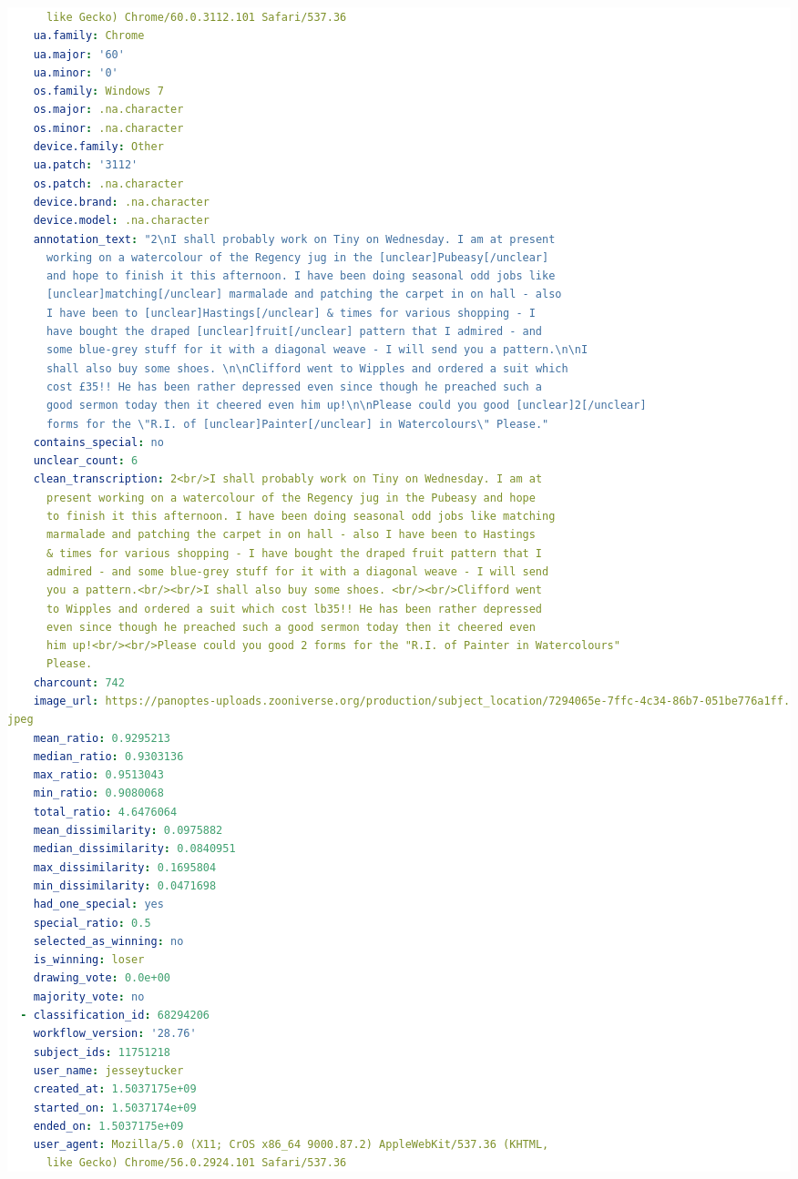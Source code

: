```yaml
      like Gecko) Chrome/60.0.3112.101 Safari/537.36
    ua.family: Chrome
    ua.major: '60'
    ua.minor: '0'
    os.family: Windows 7
    os.major: .na.character
    os.minor: .na.character
    device.family: Other
    ua.patch: '3112'
    os.patch: .na.character
    device.brand: .na.character
    device.model: .na.character
    annotation_text: "2\nI shall probably work on Tiny on Wednesday. I am at present
      working on a watercolour of the Regency jug in the [unclear]Pubeasy[/unclear]
      and hope to finish it this afternoon. I have been doing seasonal odd jobs like
      [unclear]matching[/unclear] marmalade and patching the carpet in on hall - also
      I have been to [unclear]Hastings[/unclear] & times for various shopping - I
      have bought the draped [unclear]fruit[/unclear] pattern that I admired - and
      some blue-grey stuff for it with a diagonal weave - I will send you a pattern.\n\nI
      shall also buy some shoes. \n\nClifford went to Wipples and ordered a suit which
      cost £35!! He has been rather depressed even since though he preached such a
      good sermon today then it cheered even him up!\n\nPlease could you good [unclear]2[/unclear]
      forms for the \"R.I. of [unclear]Painter[/unclear] in Watercolours\" Please."
    contains_special: no
    unclear_count: 6
    clean_transcription: 2<br/>I shall probably work on Tiny on Wednesday. I am at
      present working on a watercolour of the Regency jug in the Pubeasy and hope
      to finish it this afternoon. I have been doing seasonal odd jobs like matching
      marmalade and patching the carpet in on hall - also I have been to Hastings
      & times for various shopping - I have bought the draped fruit pattern that I
      admired - and some blue-grey stuff for it with a diagonal weave - I will send
      you a pattern.<br/><br/>I shall also buy some shoes. <br/><br/>Clifford went
      to Wipples and ordered a suit which cost lb35!! He has been rather depressed
      even since though he preached such a good sermon today then it cheered even
      him up!<br/><br/>Please could you good 2 forms for the "R.I. of Painter in Watercolours"
      Please.
    charcount: 742
    image_url: https://panoptes-uploads.zooniverse.org/production/subject_location/7294065e-7ffc-4c34-86b7-051be776a1ff.jpeg
    mean_ratio: 0.9295213
    median_ratio: 0.9303136
    max_ratio: 0.9513043
    min_ratio: 0.9080068
    total_ratio: 4.6476064
    mean_dissimilarity: 0.0975882
    median_dissimilarity: 0.0840951
    max_dissimilarity: 0.1695804
    min_dissimilarity: 0.0471698
    had_one_special: yes
    special_ratio: 0.5
    selected_as_winning: no
    is_winning: loser
    drawing_vote: 0.0e+00
    majority_vote: no
  - classification_id: 68294206
    workflow_version: '28.76'
    subject_ids: 11751218
    user_name: jesseytucker
    created_at: 1.5037175e+09
    started_on: 1.5037174e+09
    ended_on: 1.5037175e+09
    user_agent: Mozilla/5.0 (X11; CrOS x86_64 9000.87.2) AppleWebKit/537.36 (KHTML,
      like Gecko) Chrome/56.0.2924.101 Safari/537.36
```